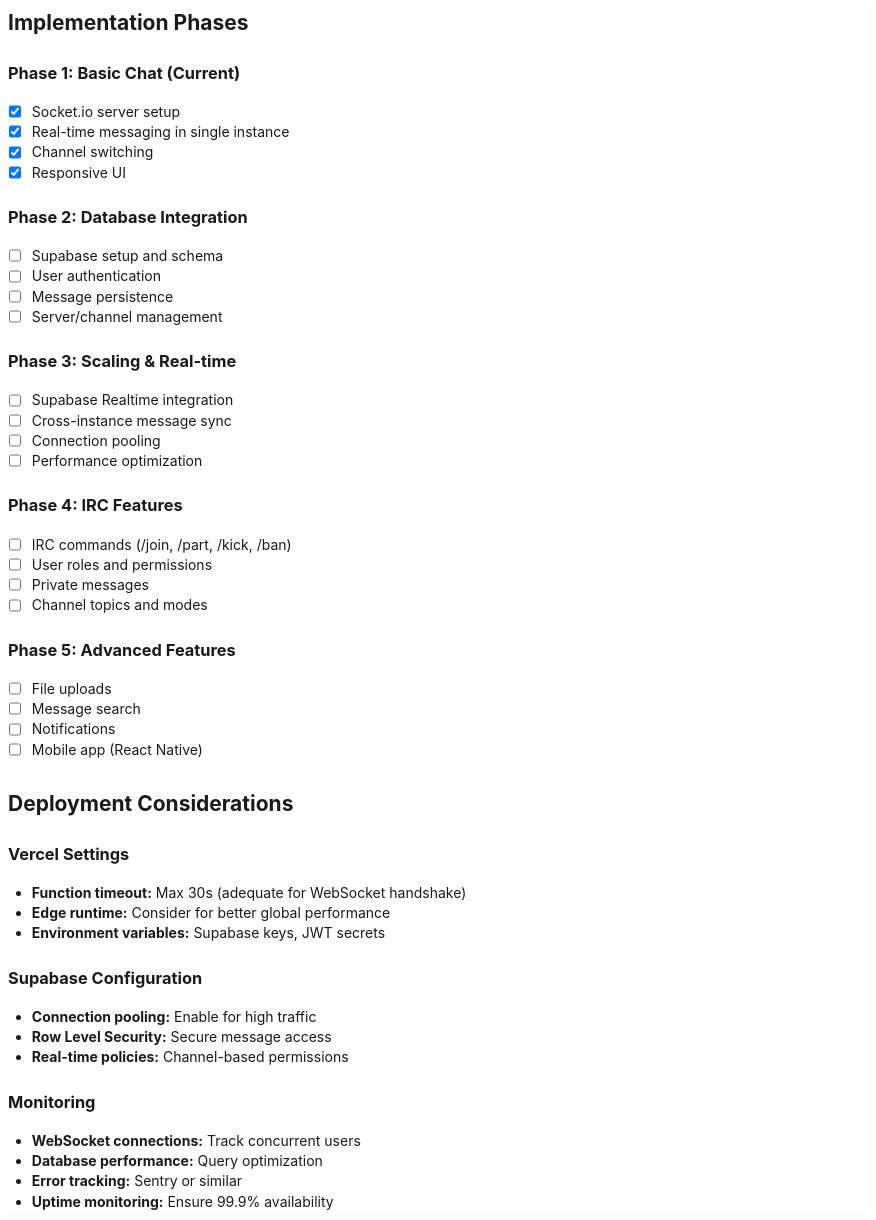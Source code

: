 ## Implementation Phases

### Phase 1: Basic Chat (Current)
- [x] Socket.io server setup
- [x] Real-time messaging in single instance
- [x] Channel switching
- [x] Responsive UI

### Phase 2: Database Integration
- [ ] Supabase setup and schema
- [ ] User authentication
- [ ] Message persistence
- [ ] Server/channel management

### Phase 3: Scaling & Real-time
- [ ] Supabase Realtime integration
- [ ] Cross-instance message sync
- [ ] Connection pooling
- [ ] Performance optimization

### Phase 4: IRC Features
- [ ] IRC commands (/join, /part, /kick, /ban)
- [ ] User roles and permissions
- [ ] Private messages
- [ ] Channel topics and modes

### Phase 5: Advanced Features
- [ ] File uploads
- [ ] Message search
- [ ] Notifications
- [ ] Mobile app (React Native)

## Deployment Considerations

### Vercel Settings
- **Function timeout:** Max 30s (adequate for WebSocket handshake)
- **Edge runtime:** Consider for better global performance
- **Environment variables:** Supabase keys, JWT secrets

### Supabase Configuration
- **Connection pooling:** Enable for high traffic
- **Row Level Security:** Secure message access
- **Real-time policies:** Channel-based permissions

### Monitoring
- **WebSocket connections:** Track concurrent users
- **Database performance:** Query optimization
- **Error tracking:** Sentry or similar
- **Uptime monitoring:** Ensure 99.9% availability
